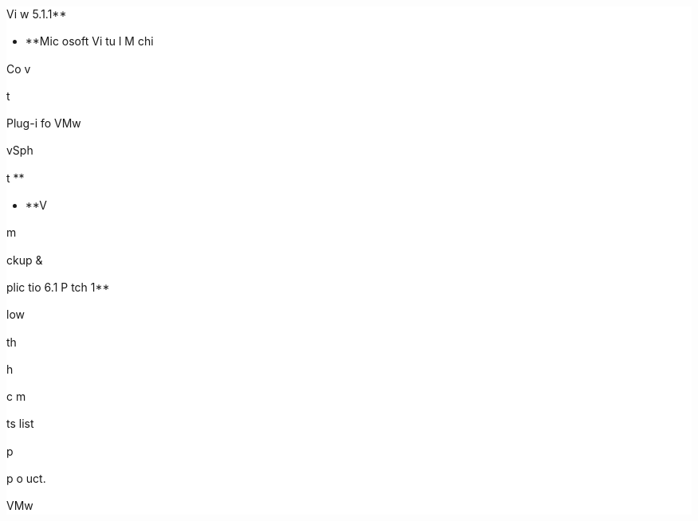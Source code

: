 
 Vi
w 5.1.1**
- **Mic
osoft Vi
tu
l M
chi

 Co
v

t

 Plug-i
 fo
 VMw


 vSph


 

t
**
- **V


m 

ckup & 

plic
tio
 6.1 P
tch 1**



low 


 th
 

h

c
m

ts list

 p

 p
o
uct.





 VMw
